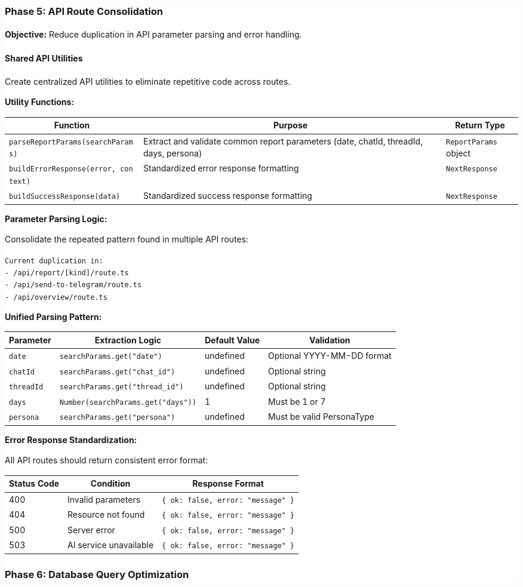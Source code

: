### Phase 5: API Route Consolidation

**Objective:** Reduce duplication in API parameter parsing and error handling.

#### Shared API Utilities

Create centralized API utilities to eliminate repetitive code across routes.

**Utility Functions:**

| Function | Purpose | Return Type |
|----------|---------|-------------|
| `parseReportParams(searchParams)` | Extract and validate common report parameters (date, chatId, threadId, days, persona) | `ReportParams` object |
| `buildErrorResponse(error, context)` | Standardized error response formatting | `NextResponse` |
| `buildSuccessResponse(data)` | Standardized success response formatting | `NextResponse` |

**Parameter Parsing Logic:**

Consolidate the repeated pattern found in multiple API routes:

```
Current duplication in:
- /api/report/[kind]/route.ts
- /api/send-to-telegram/route.ts  
- /api/overview/route.ts
```

**Unified Parsing Pattern:**

| Parameter | Extraction Logic | Default Value | Validation |
|-----------|------------------|---------------|------------|
| `date` | `searchParams.get("date")` | undefined | Optional YYYY-MM-DD format |
| `chatId` | `searchParams.get("chat_id")` | undefined | Optional string |
| `threadId` | `searchParams.get("thread_id")` | undefined | Optional string |
| `days` | `Number(searchParams.get("days"))` | 1 | Must be 1 or 7 |
| `persona` | `searchParams.get("persona")` | undefined | Must be valid PersonaType |

**Error Response Standardization:**

All API routes should return consistent error format:

| Status Code | Condition | Response Format |
|-------------|-----------|-----------------|
| 400 | Invalid parameters | `{ ok: false, error: "message" }` |
| 404 | Resource not found | `{ ok: false, error: "message" }` |
| 500 | Server error | `{ ok: false, error: "message" }` |
| 503 | AI service unavailable | `{ ok: false, error: "message" }` |

### Phase 6: Database Query Optimization
